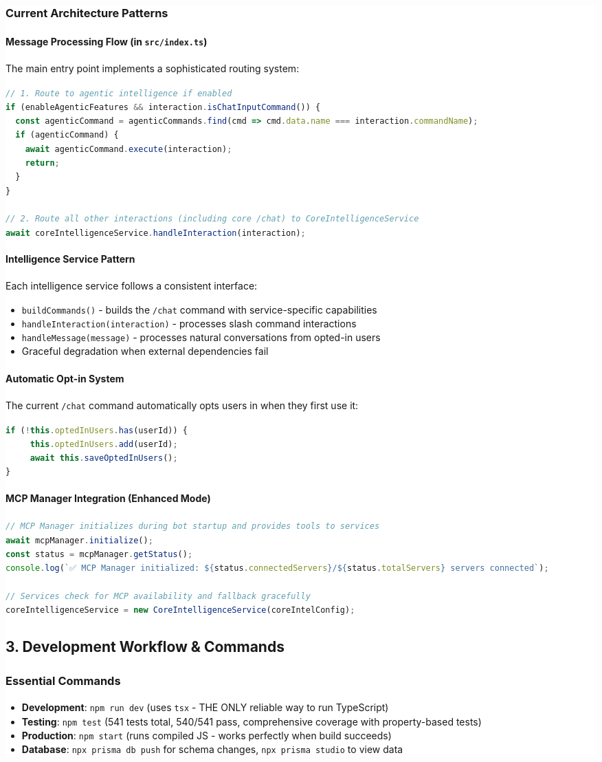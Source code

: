 ### Current Architecture Patterns

#### Message Processing Flow (in `src/index.ts`)
The main entry point implements a sophisticated routing system:
```typescript
// 1. Route to agentic intelligence if enabled
if (enableAgenticFeatures && interaction.isChatInputCommand()) {
  const agenticCommand = agenticCommands.find(cmd => cmd.data.name === interaction.commandName);
  if (agenticCommand) {
    await agenticCommand.execute(interaction);
    return;
  }
}

// 2. Route all other interactions (including core /chat) to CoreIntelligenceService
await coreIntelligenceService.handleInteraction(interaction);
```

#### Intelligence Service Pattern
Each intelligence service follows a consistent interface:
- `buildCommands()` - builds the `/chat` command with service-specific capabilities
- `handleInteraction(interaction)` - processes slash command interactions
- `handleMessage(message)` - processes natural conversations from opted-in users
- Graceful degradation when external dependencies fail

#### Automatic Opt-in System
The current `/chat` command automatically opts users in when they first use it:
```typescript
if (!this.optedInUsers.has(userId)) {
     this.optedInUsers.add(userId);
     await this.saveOptedInUsers();
}
```

#### MCP Manager Integration (Enhanced Mode)
```typescript
// MCP Manager initializes during bot startup and provides tools to services
await mcpManager.initialize();
const status = mcpManager.getStatus();
console.log(`✅ MCP Manager initialized: ${status.connectedServers}/${status.totalServers} servers connected`);

// Services check for MCP availability and fallback gracefully
coreIntelligenceService = new CoreIntelligenceService(coreIntelConfig);
```

## 3. Development Workflow & Commands

### Essential Commands
- **Development**: `npm run dev` (uses `tsx` - THE ONLY reliable way to run TypeScript)
- **Testing**: `npm test` (541 tests total, 540/541 pass, comprehensive coverage with property-based tests)
- **Production**: `npm start` (runs compiled JS - works perfectly when build succeeds)
- **Database**: `npx prisma db push` for schema changes, `npx prisma studio` to view data
